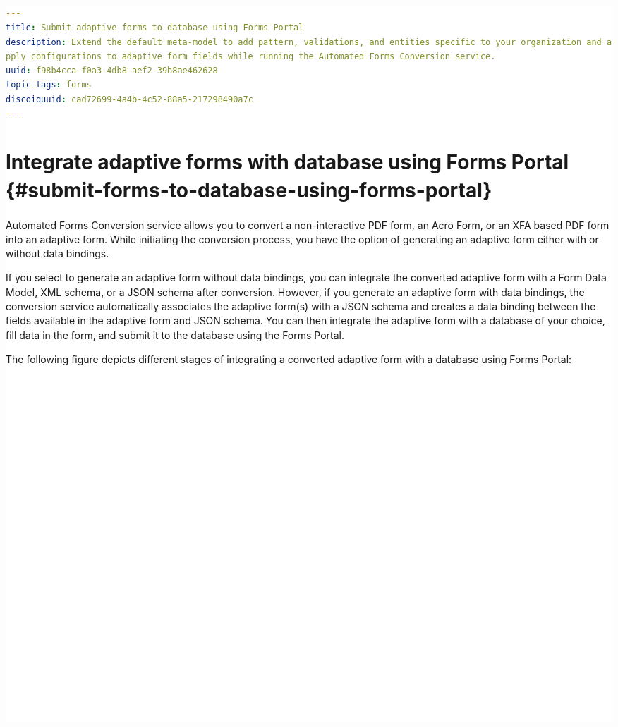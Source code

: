 ```yaml
---
title: Submit adaptive forms to database using Forms Portal
description: Extend the default meta-model to add pattern, validations, and entities specific to your organization and apply configurations to adaptive form fields while running the Automated Forms Conversion service.
uuid: f98b4cca-f0a3-4db8-aef2-39b8ae462628
topic-tags: forms
discoiquuid: cad72699-4a4b-4c52-88a5-217298490a7c
---
```


# Integrate adaptive forms with database using Forms Portal {#submit-forms-to-database-using-forms-portal}

Automated Forms Conversion service allows you to convert a non-interactive PDF form, an Acro Form, or an XFA based PDF form into an adaptive form. While initiating the conversion process, you have the option of generating an adaptive form either with or without data bindings.

If you select to generate an adaptive form without data bindings, you can integrate the converted adaptive form with a Form Data Model, XML schema, or a JSON schema after conversion. However, if you generate an adaptive form with data bindings, the conversion service automatically associates the adaptive form(s) with a JSON schema and creates a data binding between the fields available in the adaptive form and JSON schema. You can then integrate the adaptive form with a database of your choice, fill data in the form, and submit it to the database using the Forms Portal.

The following figure depicts different stages of integrating a converted adaptive form with a database using Forms Portal:

![database integration](assets/database_integration.gif)
